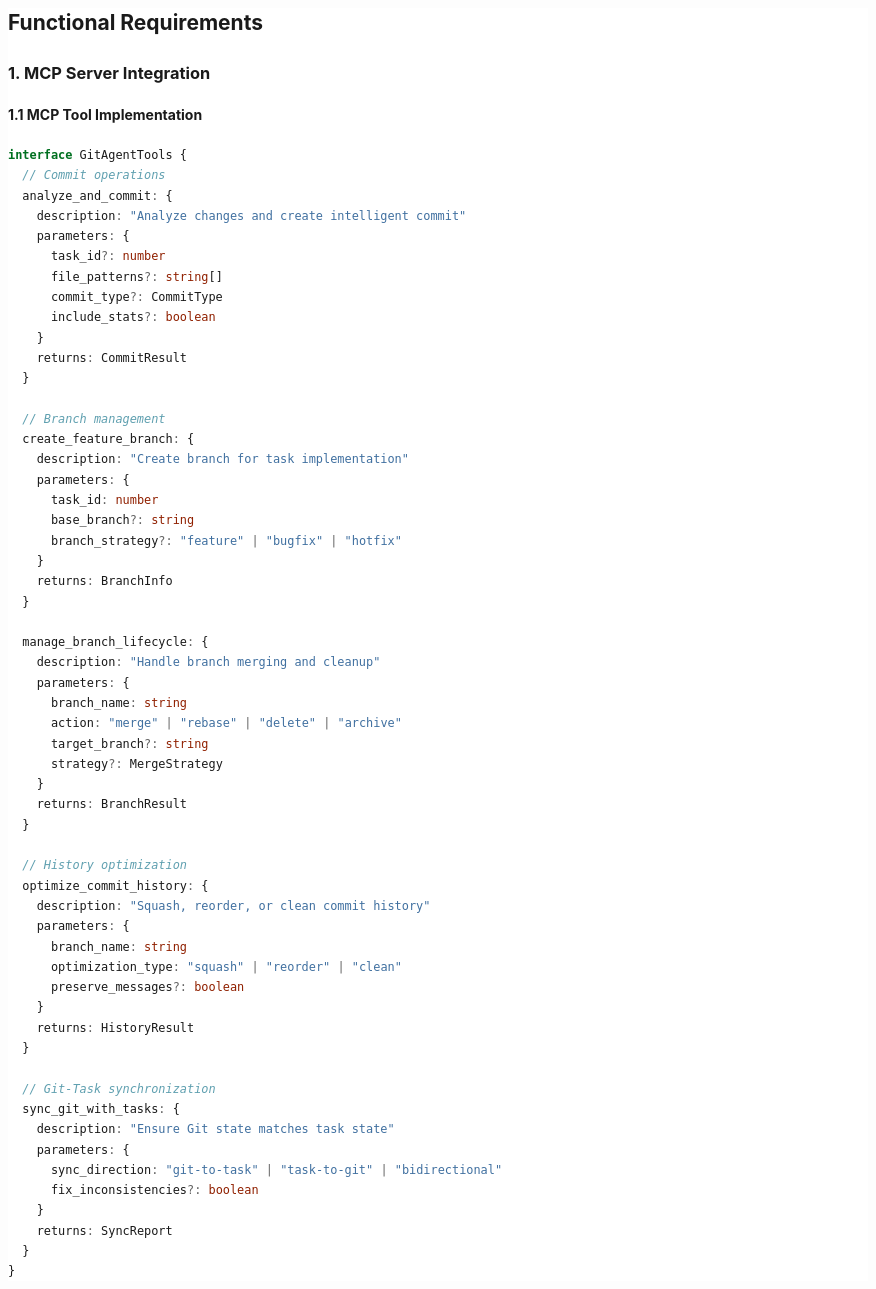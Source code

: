 ## Functional Requirements

### 1. MCP Server Integration

#### 1.1 MCP Tool Implementation
```typescript
interface GitAgentTools {
  // Commit operations
  analyze_and_commit: {
    description: "Analyze changes and create intelligent commit"
    parameters: {
      task_id?: number
      file_patterns?: string[]
      commit_type?: CommitType
      include_stats?: boolean
    }
    returns: CommitResult
  }
  
  // Branch management
  create_feature_branch: {
    description: "Create branch for task implementation"
    parameters: {
      task_id: number
      base_branch?: string
      branch_strategy?: "feature" | "bugfix" | "hotfix"
    }
    returns: BranchInfo
  }
  
  manage_branch_lifecycle: {
    description: "Handle branch merging and cleanup"
    parameters: {
      branch_name: string
      action: "merge" | "rebase" | "delete" | "archive"
      target_branch?: string
      strategy?: MergeStrategy
    }
    returns: BranchResult
  }
  
  // History optimization
  optimize_commit_history: {
    description: "Squash, reorder, or clean commit history"
    parameters: {
      branch_name: string
      optimization_type: "squash" | "reorder" | "clean"
      preserve_messages?: boolean
    }
    returns: HistoryResult
  }
  
  // Git-Task synchronization
  sync_git_with_tasks: {
    description: "Ensure Git state matches task state"
    parameters: {
      sync_direction: "git-to-task" | "task-to-git" | "bidirectional"
      fix_inconsistencies?: boolean
    }
    returns: SyncReport
  }
}
```